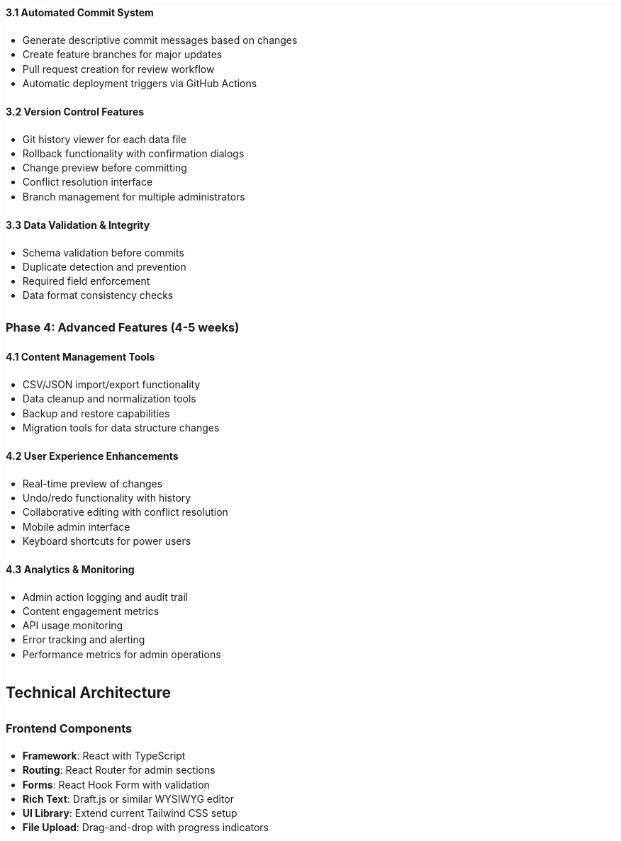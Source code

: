 #### 3.1 Automated Commit System
- Generate descriptive commit messages based on changes
- Create feature branches for major updates
- Pull request creation for review workflow
- Automatic deployment triggers via GitHub Actions

#### 3.2 Version Control Features
- Git history viewer for each data file
- Rollback functionality with confirmation dialogs
- Change preview before committing
- Conflict resolution interface
- Branch management for multiple administrators

#### 3.3 Data Validation & Integrity
- Schema validation before commits
- Duplicate detection and prevention
- Required field enforcement
- Data format consistency checks

### Phase 4: Advanced Features (4-5 weeks)

#### 4.1 Content Management Tools
- CSV/JSON import/export functionality
- Data cleanup and normalization tools
- Backup and restore capabilities
- Migration tools for data structure changes

#### 4.2 User Experience Enhancements
- Real-time preview of changes
- Undo/redo functionality with history
- Collaborative editing with conflict resolution
- Mobile admin interface
- Keyboard shortcuts for power users

#### 4.3 Analytics & Monitoring
- Admin action logging and audit trail
- Content engagement metrics
- API usage monitoring
- Error tracking and alerting
- Performance metrics for admin operations

## Technical Architecture

### Frontend Components
- **Framework**: React with TypeScript
- **Routing**: React Router for admin sections
- **Forms**: React Hook Form with validation
- **Rich Text**: Draft.js or similar WYSIWYG editor
- **UI Library**: Extend current Tailwind CSS setup
- **File Upload**: Drag-and-drop with progress indicators

